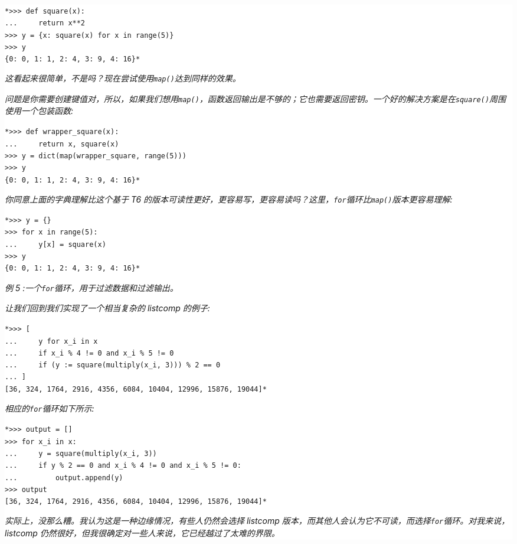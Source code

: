 ```
*>>> def square(x):
...     return x**2
>>> y = {x: square(x) for x in range(5)}
>>> y
{0: 0, 1: 1, 2: 4, 3: 9, 4: 16}*
```

*这看起来很简单，不是吗？现在尝试使用`map()`达到同样的效果。*

*问题是你需要创建键值对，所以，如果我们想用`map()`，函数返回输出是不够的；它也需要返回密钥。一个好的解决方案是在`square()`周围使用一个包装函数:*

```
*>>> def wrapper_square(x):
...     return x, square(x)
>>> y = dict(map(wrapper_square, range(5)))
>>> y
{0: 0, 1: 1, 2: 4, 3: 9, 4: 16}*
```

*你同意上面的字典理解比这个基于 T6 的版本可读性更好，更容易写，更容易读吗？这里，`for`循环比`map()`版本更容易理解:*

```
*>>> y = {}
>>> for x in range(5):
...     y[x] = square(x)
>>> y
{0: 0, 1: 1, 2: 4, 3: 9, 4: 16}*
```

**例 5* :一个`for`循环，用于过滤数据和过滤输出。*

*让我们回到我们实现了一个相当复杂的 listcomp 的例子:*

```
*>>> [
...     y for x_i in x
...     if x_i % 4 != 0 and x_i % 5 != 0
...     if (y := square(multiply(x_i, 3))) % 2 == 0
... ]
[36, 324, 1764, 2916, 4356, 6084, 10404, 12996, 15876, 19044]*
```

*相应的`for`循环如下所示:*

```
*>>> output = []
>>> for x_i in x:
...     y = square(multiply(x_i, 3))
...     if y % 2 == 0 and x_i % 4 != 0 and x_i % 5 != 0:
...         output.append(y)
>>> output
[36, 324, 1764, 2916, 4356, 6084, 10404, 12996, 15876, 19044]*
```

*实际上，没那么糟。我认为这是一种边缘情况，有些人仍然会选择 listcomp 版本，而其他人会认为它不可读，而选择`for`循环。对我来说，listcomp 仍然很好，但我很确定对一些人来说，它已经越过了太难的界限。*
